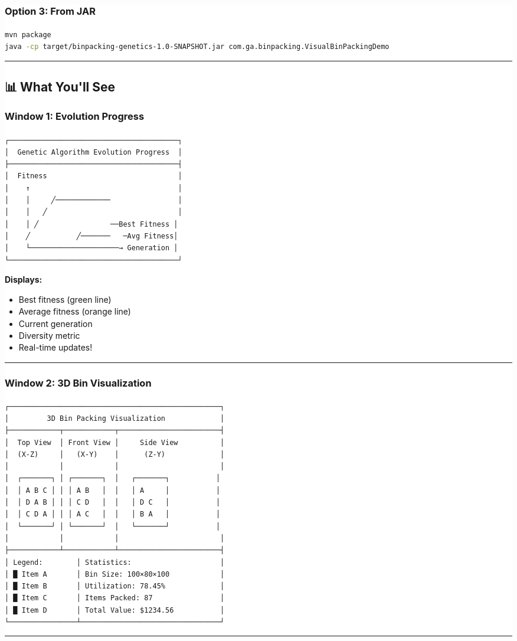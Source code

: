### **Option 3: From JAR**

```bash
mvn package
java -cp target/binpacking-genetics-1.0-SNAPSHOT.jar com.ga.binpacking.VisualBinPackingDemo
```

---

## 📊 **What You'll See**

### **Window 1: Evolution Progress**

```
┌────────────────────────────────────────┐
│  Genetic Algorithm Evolution Progress  │
├────────────────────────────────────────┤
│  Fitness                               │
│    ↑                                   │
│    │     ╱─────────────                │
│    │   ╱                               │
│    │ ╱                 ──Best Fitness │
│    ╱           ╱───────   ─Avg Fitness│
│    └─────────────────────→ Generation │
└────────────────────────────────────────┘
```

**Displays:**

- Best fitness (green line)
- Average fitness (orange line)
- Current generation
- Diversity metric
- Real-time updates!

---

### **Window 2: 3D Bin Visualization**

```
┌──────────────────────────────────────────────────┐
│         3D Bin Packing Visualization             │
├────────────┬────────────┬────────────────────────┤
│  Top View  │ Front View │     Side View          │
│  (X-Z)     │   (X-Y)    │      (Z-Y)             │
│            │            │                        │
│  ┌───────┐ │ ┌───────┐  │   ┌───────┐           │
│  │ A B C │ │ │ A B   │  │   │ A     │           │
│  │ D A B │ │ │ C D   │  │   │ D C   │           │
│  │ C D A │ │ │ A C   │  │   │ B A   │           │
│  └───────┘ │ └───────┘  │   └───────┘           │
│            │            │                        │
├────────────┴────────────┴────────────────────────┤
│ Legend:        │ Statistics:                     │
│ █ Item A       │ Bin Size: 100×80×100            │
│ █ Item B       │ Utilization: 78.45%             │
│ █ Item C       │ Items Packed: 87                │
│ █ Item D       │ Total Value: $1234.56           │
└────────────────┴─────────────────────────────────┘
```

---